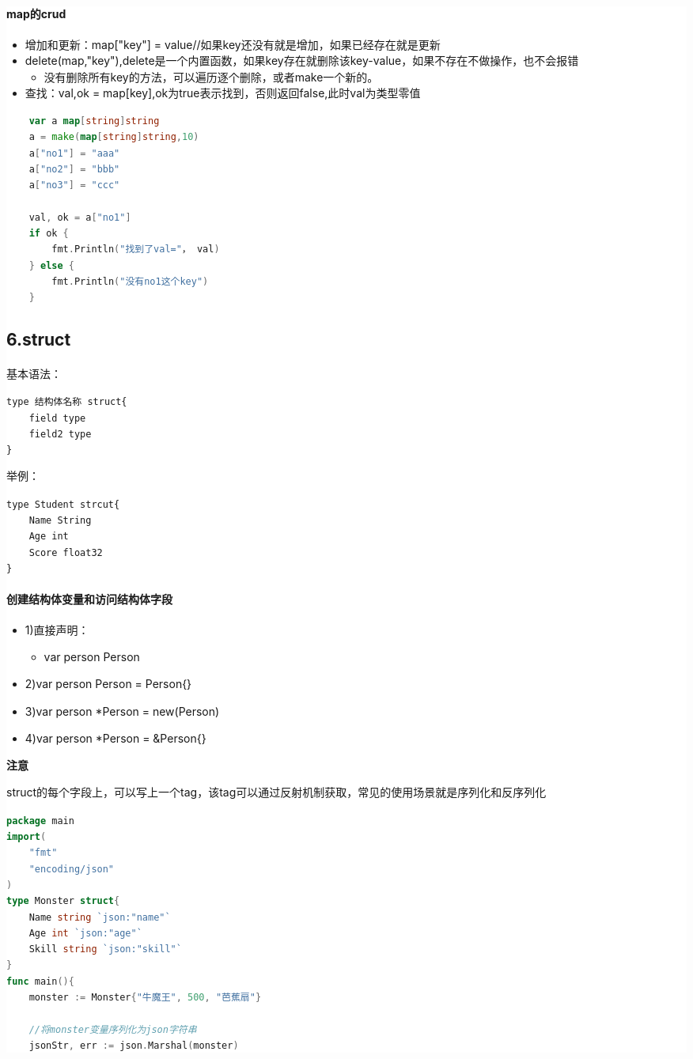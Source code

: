 #### map的crud

- 增加和更新：map["key"] = value//如果key还没有就是增加，如果已经存在就是更新
- delete(map,"key"),delete是一个内置函数，如果key存在就删除该key-value，如果不存在不做操作，也不会报错
  - 没有删除所有key的方法，可以遍历逐个删除，或者make一个新的。
- 查找：val,ok = map[key],ok为true表示找到，否则返回false,此时val为类型零值

````go
    var a map[string]string
    a = make(map[string]string,10)
    a["no1"] = "aaa"
    a["no2"] = "bbb"
    a["no3"] = "ccc"

    val, ok = a["no1"]
    if ok {
        fmt.Println("找到了val="， val)
    } else {
        fmt.Println("没有no1这个key")
    }
````

## 6.struct

基本语法：

    type 结构体名称 struct{
        field type
        field2 type
    }

举例：

    type Student strcut{
        Name String
        Age int
        Score float32
    }

#### 创建结构体变量和访问结构体字段

- 1)直接声明：
  - var person Person

- 2)var person Person = Person{}
- 3)var person *Person = new(Person)
- 4)var person *Person = &Person{}

**注意**

struct的每个字段上，可以写上一个tag，该tag可以通过反射机制获取，常见的使用场景就是序列化和反序列化

````go
package main
import(
	"fmt"
	"encoding/json"
) 
type Monster struct{
	Name string `json:"name"`
	Age int `json:"age"`
	Skill string `json:"skill"`
}
func main(){
	monster := Monster{"牛魔王", 500, "芭蕉扇"}

	//将monster变量序列化为json字符串
	jsonStr, err := json.Marshal(monster)
````